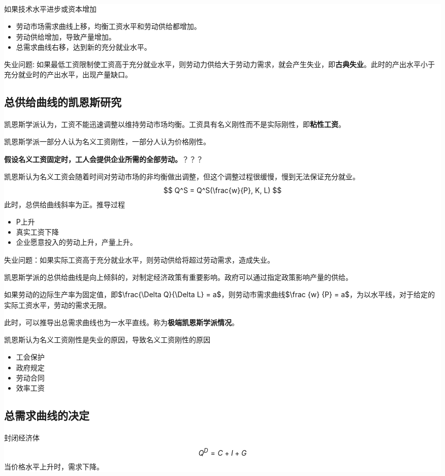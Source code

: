 

如果技术水平进步或资本增加

+ 劳动市场需求曲线上移，均衡工资水平和劳动供给都增加。
+ 劳动供给增加，导致产量增加。
+ 总需求曲线右移，达到新的充分就业水平。



失业问题: 如果最低工资限制使工资高于充分就业水平，则劳动力供给大于劳动力需求，就会产生失业，即**古典失业**。此时的产出水平小于充分就业时的产出水平，出现产量缺口。



## 总供给曲线的凯恩斯研究

凯恩斯学派认为，工资不能迅速调整以维持劳动市场均衡。工资具有名义刚性而不是实际刚性，即**粘性工资**。

凯恩斯学派一部分人认为名义工资刚性，一部分人认为价格刚性。

**假设名义工资固定时，工人会提供企业所需的全部劳动。**？？？



凯恩斯认为名义工资会随着时间对劳动市场的非均衡做出调整，但这个调整过程很缓慢，慢到无法保证充分就业。
$$
Q^S = Q^S(\frac{w}{P}, K, L)
$$
此时，总供给曲线斜率为正。推导过程

+ P上升
+ 真实工资下降
+ 企业愿意投入的劳动上升，产量上升。

失业问题：如果实际工资高于充分就业水平，则劳动供给将超过劳动需求，造成失业。



凯恩斯学派的总供给曲线是向上倾斜的，对制定经济政策有重要影响。政府可以通过指定政策影响产量的供给。



如果劳动的边际生产率为固定值，即$\frac{\Delta Q}{\Delta L} = a$，则劳动市需求曲线$\frac {w} {P} = a$，为以水平线，对于给定的实际工资水平，劳动的需求无限。

此时，可以推导出总需求曲线也为一水平直线。称为**极端凯恩斯学派情况**。



凯恩斯认为名义工资刚性是失业的原因，导致名义工资刚性的原因

+ 工会保护
+ 政府规定
+ 劳动合同
+ 效率工资



## 总需求曲线的决定



封闭经济体
$$
Q^D = C + I + G
$$
当价格水平上升时，需求下降。

